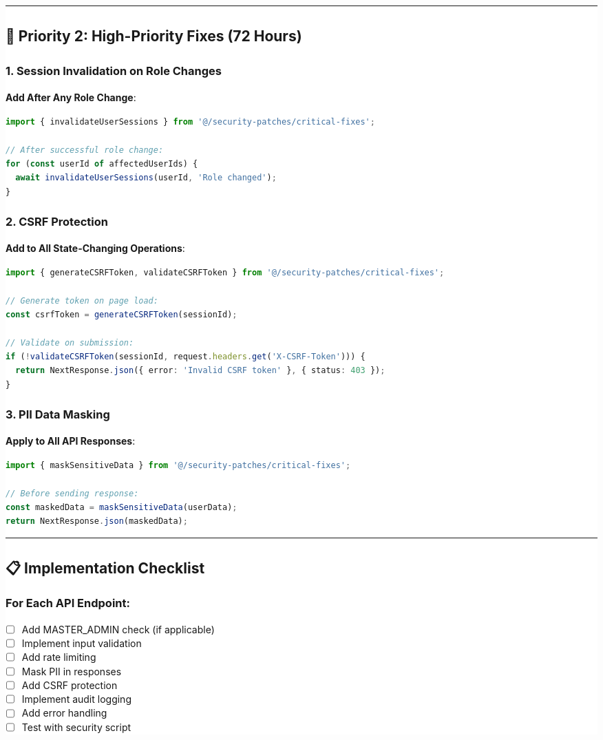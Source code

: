 
---

## 🔧 Priority 2: High-Priority Fixes (72 Hours)

### 1. Session Invalidation on Role Changes

**Add After Any Role Change**:
```typescript
import { invalidateUserSessions } from '@/security-patches/critical-fixes';

// After successful role change:
for (const userId of affectedUserIds) {
  await invalidateUserSessions(userId, 'Role changed');
}
```

### 2. CSRF Protection

**Add to All State-Changing Operations**:
```typescript
import { generateCSRFToken, validateCSRFToken } from '@/security-patches/critical-fixes';

// Generate token on page load:
const csrfToken = generateCSRFToken(sessionId);

// Validate on submission:
if (!validateCSRFToken(sessionId, request.headers.get('X-CSRF-Token'))) {
  return NextResponse.json({ error: 'Invalid CSRF token' }, { status: 403 });
}
```

### 3. PII Data Masking

**Apply to All API Responses**:
```typescript
import { maskSensitiveData } from '@/security-patches/critical-fixes';

// Before sending response:
const maskedData = maskSensitiveData(userData);
return NextResponse.json(maskedData);
```

---

## 📋 Implementation Checklist

### For Each API Endpoint:

- [ ] Add MASTER_ADMIN check (if applicable)
- [ ] Implement input validation
- [ ] Add rate limiting
- [ ] Mask PII in responses
- [ ] Add CSRF protection
- [ ] Implement audit logging
- [ ] Add error handling
- [ ] Test with security script
